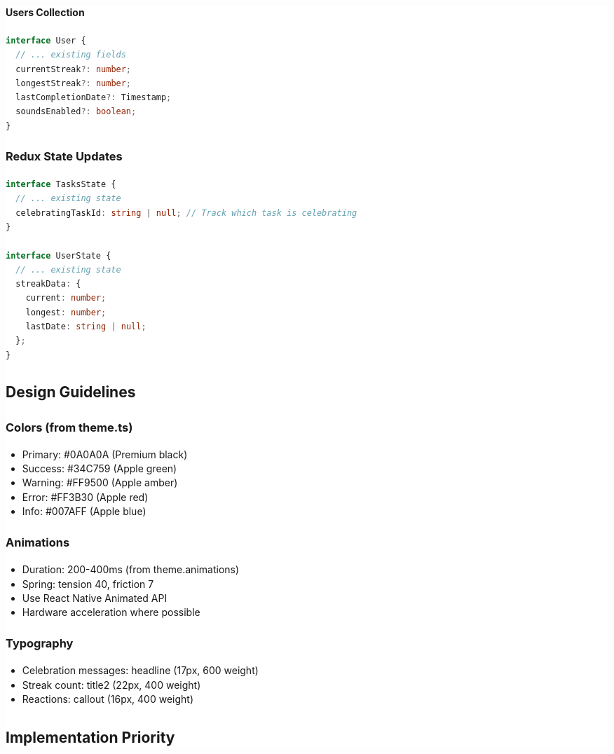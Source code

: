 #### Users Collection
```typescript
interface User {
  // ... existing fields
  currentStreak?: number;
  longestStreak?: number;
  lastCompletionDate?: Timestamp;
  soundsEnabled?: boolean;
}
```

### Redux State Updates
```typescript
interface TasksState {
  // ... existing state
  celebratingTaskId: string | null; // Track which task is celebrating
}

interface UserState {
  // ... existing state
  streakData: {
    current: number;
    longest: number;
    lastDate: string | null;
  };
}
```

## Design Guidelines

### Colors (from theme.ts)
- Primary: #0A0A0A (Premium black)
- Success: #34C759 (Apple green)
- Warning: #FF9500 (Apple amber) 
- Error: #FF3B30 (Apple red)
- Info: #007AFF (Apple blue)

### Animations
- Duration: 200-400ms (from theme.animations)
- Spring: tension 40, friction 7
- Use React Native Animated API
- Hardware acceleration where possible

### Typography
- Celebration messages: headline (17px, 600 weight)
- Streak count: title2 (22px, 400 weight)
- Reactions: callout (16px, 400 weight)

## Implementation Priority
